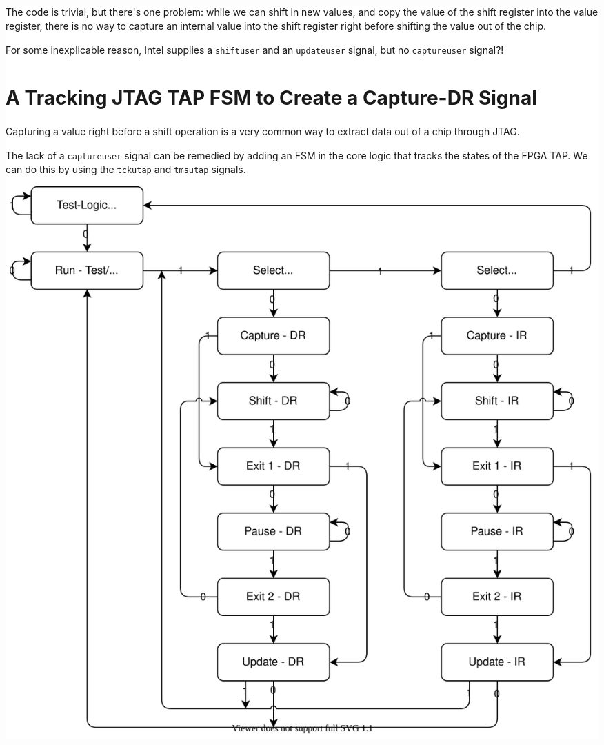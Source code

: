 The code is trivial, but there's one problem: while we can shift in new values, and
copy the value of the shift register into the value register, there is no way to 
capture an internal value into the shift register right before shifting the value
out of the chip.

For some inexplicable reason, Intel supplies a `shiftuser` and an `updateuser` signal, 
but no `captureuser` signal?!

# A Tracking JTAG TAP FSM to Create a Capture-DR Signal

Capturing a value right before a shift operation is a very common way to extract data out of a chip
through JTAG. 

The lack of a `captureuser` signal can be remedied by adding an FSM in the core logic that tracks the states of the 
FPGA TAP. We can do this by using the `tckutap` and `tmsutap` signals.

![JTAG FSM](/assets/intel_jtag_primitive/direct_jtag-jtag_fsm.svg)
